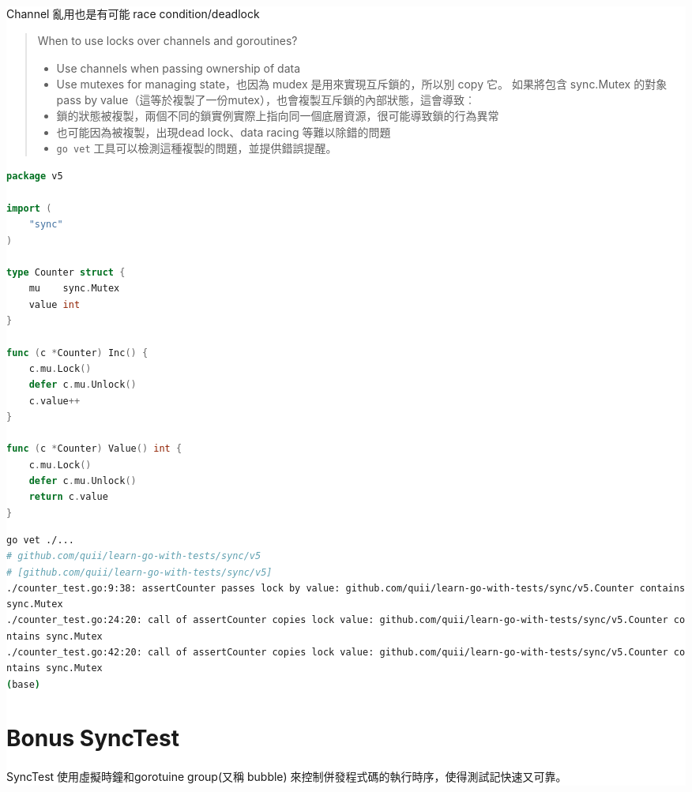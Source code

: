 Channel 亂用也是有可能 race condition/deadlock

> When to use locks over channels and goroutines?
>
> - Use channels when passing ownership of data
> - Use mutexes for managing state，也因為 mudex 是用來實現互斥鎖的，所以別 copy 它。
>   如果將包含 sync.Mutex 的對象pass by value（這等於複製了一份mutex），也會複製互斥鎖的內部狀態，這會導致︰
> - 鎖的狀態被複製，兩個不同的鎖實例實際上指向同一個底層資源，很可能導致鎖的行為異常
> - 也可能因為被複製，出現dead lock、data racing 等難以除錯的問題
> - `go vet` 工具可以檢測這種複製的問題，並提供錯誤提醒。

```go
package v5

import (
	"sync"
)

type Counter struct {
	mu    sync.Mutex
	value int
}

func (c *Counter) Inc() {
	c.mu.Lock()
	defer c.mu.Unlock()
	c.value++
}

func (c *Counter) Value() int {
	c.mu.Lock()
	defer c.mu.Unlock()
	return c.value
}
```

```bash
go vet ./...
# github.com/quii/learn-go-with-tests/sync/v5
# [github.com/quii/learn-go-with-tests/sync/v5]
./counter_test.go:9:38: assertCounter passes lock by value: github.com/quii/learn-go-with-tests/sync/v5.Counter contains sync.Mutex
./counter_test.go:24:20: call of assertCounter copies lock value: github.com/quii/learn-go-with-tests/sync/v5.Counter contains sync.Mutex
./counter_test.go:42:20: call of assertCounter copies lock value: github.com/quii/learn-go-with-tests/sync/v5.Counter contains sync.Mutex
(base) 
```

# Bonus SyncTest

SyncTest 使用虛擬時鐘和gorotuine group(又稱 bubble) 來控制併發程式碼的執行時序，使得測試記快速又可靠。
